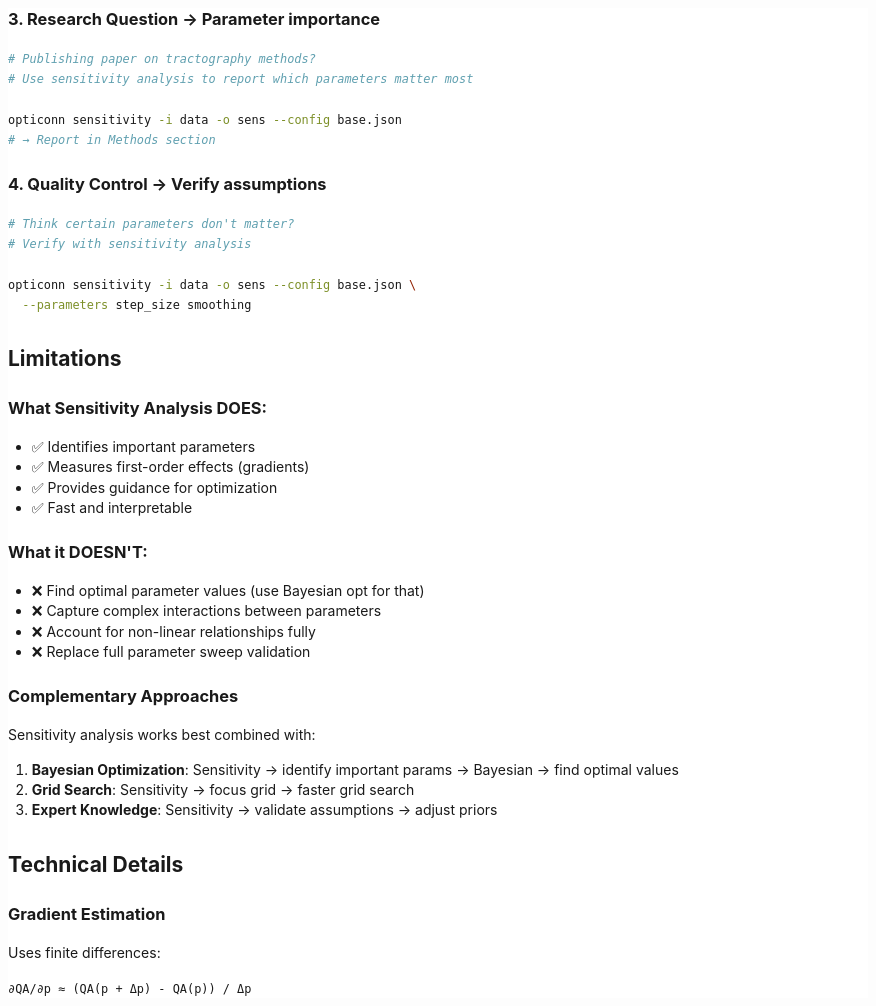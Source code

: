 ### 3. **Research Question** → Parameter importance

```bash
# Publishing paper on tractography methods?
# Use sensitivity analysis to report which parameters matter most

opticonn sensitivity -i data -o sens --config base.json
# → Report in Methods section
```

### 4. **Quality Control** → Verify assumptions

```bash
# Think certain parameters don't matter?
# Verify with sensitivity analysis

opticonn sensitivity -i data -o sens --config base.json \
  --parameters step_size smoothing
```

## Limitations

### What Sensitivity Analysis DOES:
- ✅ Identifies important parameters
- ✅ Measures first-order effects (gradients)
- ✅ Provides guidance for optimization
- ✅ Fast and interpretable

### What it DOESN'T:
- ❌ Find optimal parameter values (use Bayesian opt for that)
- ❌ Capture complex interactions between parameters
- ❌ Account for non-linear relationships fully
- ❌ Replace full parameter sweep validation

### Complementary Approaches

Sensitivity analysis works best combined with:

1. **Bayesian Optimization**: Sensitivity → identify important params → Bayesian → find optimal values
2. **Grid Search**: Sensitivity → focus grid → faster grid search
3. **Expert Knowledge**: Sensitivity → validate assumptions → adjust priors

## Technical Details

### Gradient Estimation

Uses finite differences:

```
∂QA/∂p ≈ (QA(p + Δp) - QA(p)) / Δp
```
